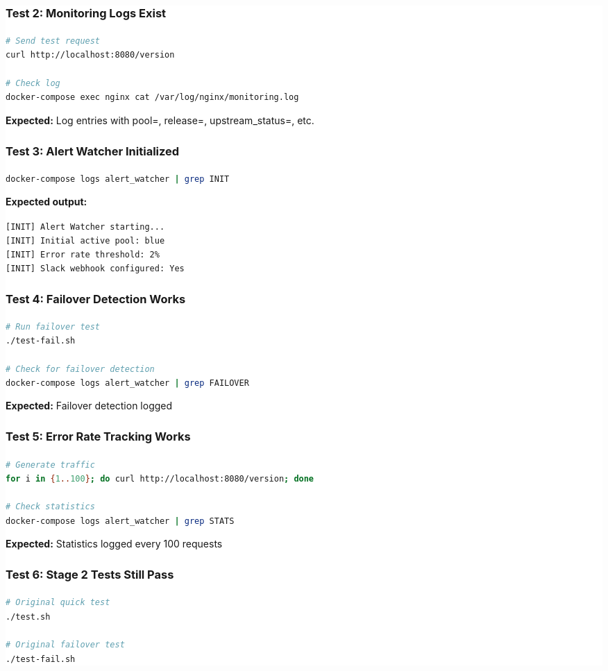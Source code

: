### Test 2: Monitoring Logs Exist
```bash
# Send test request
curl http://localhost:8080/version

# Check log
docker-compose exec nginx cat /var/log/nginx/monitoring.log
```

**Expected:** Log entries with pool=, release=, upstream_status=, etc.

### Test 3: Alert Watcher Initialized
```bash
docker-compose logs alert_watcher | grep INIT
```

**Expected output:**
```
[INIT] Alert Watcher starting...
[INIT] Initial active pool: blue
[INIT] Error rate threshold: 2%
[INIT] Slack webhook configured: Yes
```

### Test 4: Failover Detection Works
```bash
# Run failover test
./test-fail.sh

# Check for failover detection
docker-compose logs alert_watcher | grep FAILOVER
```

**Expected:** Failover detection logged

### Test 5: Error Rate Tracking Works
```bash
# Generate traffic
for i in {1..100}; do curl http://localhost:8080/version; done

# Check statistics
docker-compose logs alert_watcher | grep STATS
```

**Expected:** Statistics logged every 100 requests

### Test 6: Stage 2 Tests Still Pass
```bash
# Original quick test
./test.sh

# Original failover test
./test-fail.sh
```
